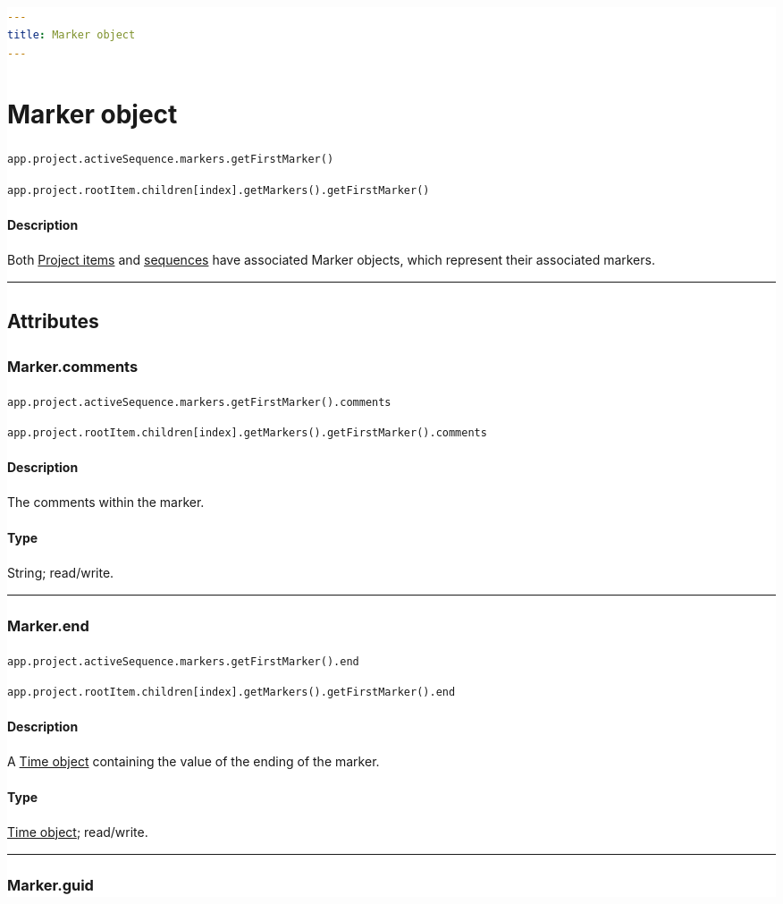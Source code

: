 ```yaml
---
title: Marker object
---
```

# Marker object

`app.project.activeSequence.markers.getFirstMarker()`

`app.project.rootItem.children[index].getMarkers().getFirstMarker()`


#### Description

Both [Project items](../../item/projectitem) and [sequences](../../sequence/sequence) have associated Marker objects, which represent their associated markers.

---

## Attributes

### Marker.comments

`app.project.activeSequence.markers.getFirstMarker().comments`

`app.project.rootItem.children[index].getMarkers().getFirstMarker().comments`


#### Description

The comments within the marker.

#### Type

String; read/write.

---

### Marker.end

`app.project.activeSequence.markers.getFirstMarker().end`

`app.project.rootItem.children[index].getMarkers().getFirstMarker().end`


#### Description

A [Time object](../../other/time) containing the value of the ending of the marker.

#### Type

[Time object](../../other/time); read/write.

---

### Marker.guid
